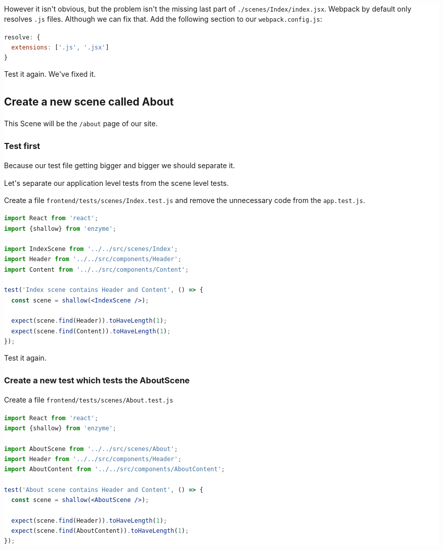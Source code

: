 However it isn't obvious, but the problem isn't the missing
last part of `./scenes/Index/index.jsx`. Webpack by default only resolves
`.js` files. Although we can fix that. Add the following section to
our `webpack.config.js`:

``` javascript
resolve: {
  extensions: ['.js', '.jsx']
}
```

Test it again. We've fixed it.

## Create a new scene called About

This Scene will be the `/about` page of our site.

### Test first

Because our test file getting bigger and bigger we should separate it.

Let's separate our application level tests from the scene level tests.

Create a file `frontend/tests/scenes/Index.test.js` and remove the
unnecessary code from the `app.test.js`.

``` jsx
import React from 'react';
import {shallow} from 'enzyme';

import IndexScene from '../../src/scenes/Index';
import Header from '../../src/components/Header';
import Content from '../../src/components/Content';

test('Index scene contains Header and Content', () => {
  const scene = shallow(<IndexScene />);

  expect(scene.find(Header)).toHaveLength(1);
  expect(scene.find(Content)).toHaveLength(1);
});
```

Test it again.

### Create a new test which tests the AboutScene

Create a file `frontend/tests/scenes/About.test.js`

``` jsx
import React from 'react';
import {shallow} from 'enzyme';

import AboutScene from '../../src/scenes/About';
import Header from '../../src/components/Header';
import AboutContent from '../../src/components/AboutContent';

test('About scene contains Header and Content', () => {
  const scene = shallow(<AboutScene />);

  expect(scene.find(Header)).toHaveLength(1);
  expect(scene.find(AboutContent)).toHaveLength(1);
});
```
